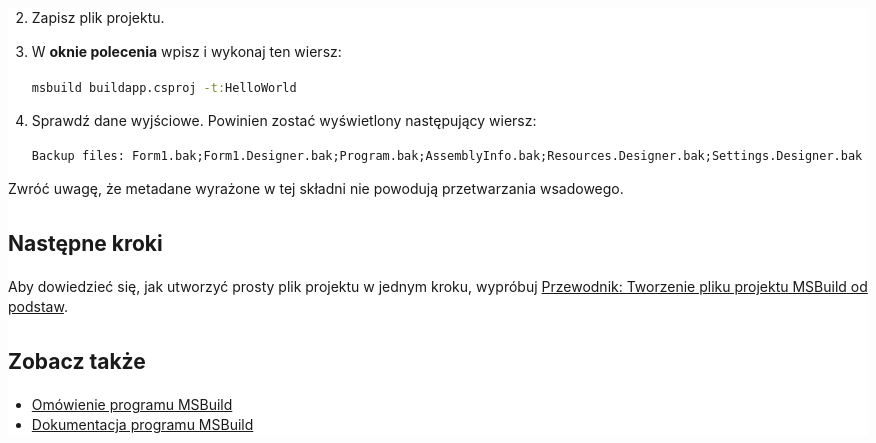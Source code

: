 2. Zapisz plik projektu.

3. W **oknie polecenia** wpisz i wykonaj ten wiersz:

    ```cmd
    msbuild buildapp.csproj -t:HelloWorld
    ```

4. Sprawdź dane wyjściowe. Powinien zostać wyświetlony następujący wiersz:

    ```output
    Backup files: Form1.bak;Form1.Designer.bak;Program.bak;AssemblyInfo.bak;Resources.Designer.bak;Settings.Designer.bak
    ```

Zwróć uwagę, że metadane wyrażone w tej składni nie powodują przetwarzania wsadowego.

## <a name="next-steps"></a>Następne kroki

 Aby dowiedzieć się, jak utworzyć prosty plik projektu w jednym kroku, wypróbuj [Przewodnik: Tworzenie pliku projektu MSBuild od podstaw](../msbuild/walkthrough-creating-an-msbuild-project-file-from-scratch.md).

## <a name="see-also"></a>Zobacz także

- [Omówienie programu MSBuild](../msbuild/msbuild.md)
- [Dokumentacja programu MSBuild](../msbuild/msbuild-reference.md)
